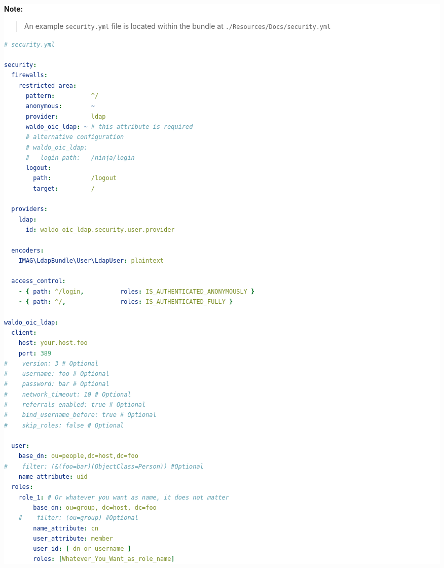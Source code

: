 **Note:**
> An example `security.yml` file is located within the bundle at `./Resources/Docs/security.yml`

``` yaml
# security.yml

security:
  firewalls:
    restricted_area:
      pattern:          ^/
      anonymous:        ~
      provider:         ldap
      waldo_oic_ldap: ~ # this attribute is required
      # alternative configuration
      # waldo_oic_ldap:
      #   login_path:   /ninja/login
      logout:
        path:           /logout
        target:         /

  providers:
    ldap:
      id: waldo_oic_ldap.security.user.provider
                
  encoders:
    IMAG\LdapBundle\User\LdapUser: plaintext

  access_control:
    - { path: ^/login,          roles: IS_AUTHENTICATED_ANONYMOUSLY }
    - { path: ^/,               roles: IS_AUTHENTICATED_FULLY }

waldo_oic_ldap:
  client:
    host: your.host.foo
    port: 389
#    version: 3 # Optional
#    username: foo # Optional
#    password: bar # Optional
#    network_timeout: 10 # Optional
#    referrals_enabled: true # Optional
#    bind_username_before: true # Optional
#    skip_roles: false # Optional

  user:
    base_dn: ou=people,dc=host,dc=foo
#    filter: (&(foo=bar)(ObjectClass=Person)) #Optional
    name_attribute: uid
  roles:
    role_1: # Or whatever you want as name, it does not matter
        base_dn: ou=group, dc=host, dc=foo
    #    filter: (ou=group) #Optional
        name_attribute: cn
        user_attribute: member
        user_id: [ dn or username ]
        roles: [Whatever_You_Want_as_role_name]

```
